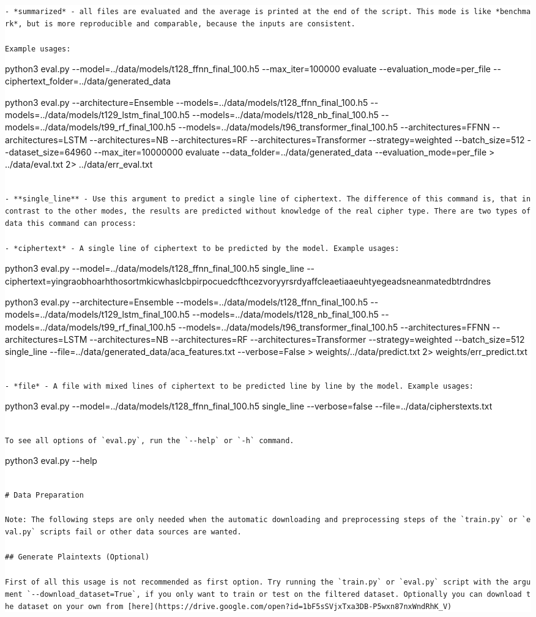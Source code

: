   ```
  - *summarized* - all files are evaluated and the average is printed at the end of the script. This mode is like *benchmark*, but is more reproducible and comparable, because the inputs are consistent.

  Example usages:

  ```
  python3 eval.py --model=../data/models/t128_ffnn_final_100.h5 --max_iter=100000 evaluate --evaluation_mode=per_file --ciphertext_folder=../data/generated_data
  ```

  ```
  python3 eval.py --architecture=Ensemble --models=../data/models/t128_ffnn_final_100.h5 --models=../data/models/t129_lstm_final_100.h5 --models=../data/models/t128_nb_final_100.h5 --models=../data/models/t99_rf_final_100.h5 --models=../data/models/t96_transformer_final_100.h5 --architectures=FFNN --architectures=LSTM --architectures=NB --architectures=RF --architectures=Transformer --strategy=weighted --batch_size=512 --dataset_size=64960 --max_iter=10000000 evaluate --data_folder=../data/generated_data --evaluation_mode=per_file > ../data/eval.txt 2> ../data/err_eval.txt
  ```

- **single_line** - Use this argument to predict a single line of ciphertext. The difference of this command is, that in contrast to the other modes, the results are predicted without knowledge of the real cipher type. There are two types of data this command can process:

  - *ciphertext* - A single line of ciphertext to be predicted by the model. Example usages:

  ```
  python3 eval.py --model=../data/models/t128_ffnn_final_100.h5 single_line --ciphertext=yingraobhoarhthosortmkicwhaslcbpirpocuedcfthcezvoryyrsrdyaffcleaetiaaeuhtyegeadsneanmatedbtrdndres
  ```

  ```
  python3 eval.py --architecture=Ensemble --models=../data/models/t128_ffnn_final_100.h5 --models=../data/models/t129_lstm_final_100.h5 --models=../data/models/t128_nb_final_100.h5 --models=../data/models/t99_rf_final_100.h5 --models=../data/models/t96_transformer_final_100.h5 --architectures=FFNN --architectures=LSTM --architectures=NB --architectures=RF --architectures=Transformer --strategy=weighted --batch_size=512 single_line --file=../data/generated_data/aca_features.txt --verbose=False > weights/../data/predict.txt 2> weights/err_predict.txt
  ```

  - *file* - A file with mixed lines of ciphertext to be predicted line by line by the model. Example usages:

  ```
  python3 eval.py --model=../data/models/t128_ffnn_final_100.h5 single_line --verbose=false --file=../data/cipherstexts.txt
  ```

To see all options of `eval.py`, run the `--help` or `-h` command.

```
python3 eval.py --help
```

# Data Preparation

Note: The following steps are only needed when the automatic downloading and preprocessing steps of the `train.py` or `eval.py` scripts fail or other data sources are wanted.

## Generate Plaintexts (Optional)

First of all this usage is not recommended as first option. Try running the `train.py` or `eval.py` script with the argument `--download_dataset=True`, if you only want to train or test on the filtered dataset. Optionally you can download the dataset on your own from [here](https://drive.google.com/open?id=1bF5sSVjxTxa3DB-P5wxn87nxWndRhK_V)
```